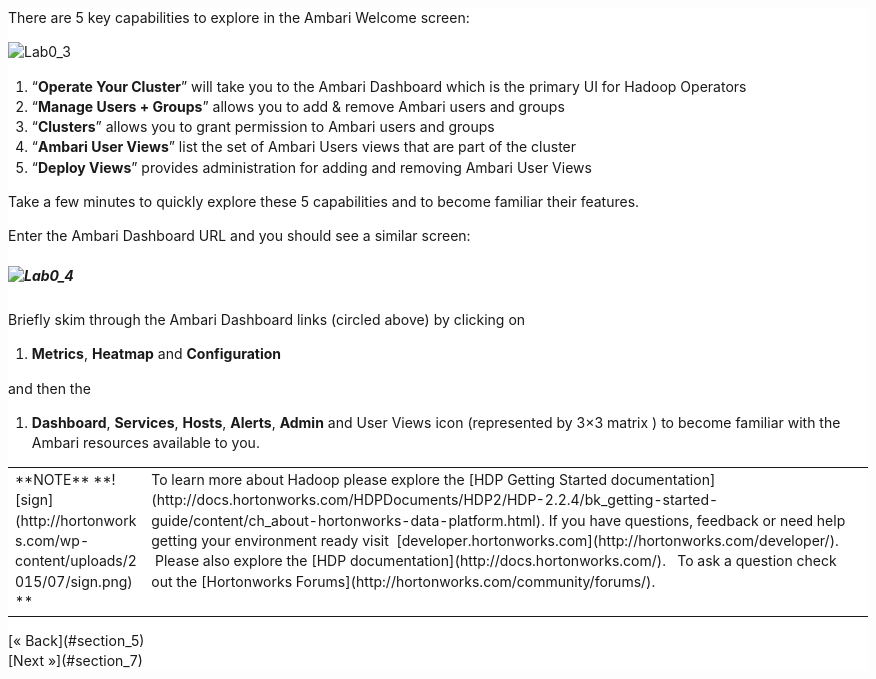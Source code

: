 There are 5 key capabilities to explore in the Ambari Welcome screen:

![Lab0_3](http://hortonworks.com/wp-content/uploads/2015/07/Lab0_3.png)

1.  “**Operate Your Cluster**” will take you to the Ambari Dashboard which is the primary UI for Hadoop Operators
2.  “**Manage Users + Groups**” allows you to add & remove Ambari users and groups
3.  “**Clusters**” allows you to grant permission to Ambari users and groups
4.  “**Ambari User Views**” list the set of Ambari Users views that are part of the cluster
5.  “**Deploy Views**” provides administration for adding and removing Ambari User Views

Take a few minutes to quickly explore these 5 capabilities and to become familiar their features.

Enter the Ambari Dashboard URL and you should see a similar screen:

##### ![Lab0_4](http://hortonworks.com/wp-content/uploads/2015/07/Lab0_4.png)

Briefly skim through the Ambari Dashboard links (circled above) by clicking on

1.  **Metrics**, **Heatmap** and **Configuration**

and then the

1.  **Dashboard**, **Services**, **Hosts**, **Alerts**, **Admin** and User Views icon (represented by 3×3 matrix ) to become familiar with the Ambari resources available to you.

<table class=" data-table">

<tbody>

<tr>

<td>**NOTE** **![sign](http://hortonworks.com/wp-content/uploads/2015/07/sign.png) **</td>

<td>To learn more about Hadoop please explore the [HDP Getting Started documentation](http://docs.hortonworks.com/HDPDocuments/HDP2/HDP-2.2.4/bk_getting-started-guide/content/ch_about-hortonworks-data-platform.html).  
If you have questions, feedback or need help getting your environment ready visit  [developer.hortonworks.com](http://hortonworks.com/developer/).  Please also explore the [HDP documentation](http://docs.hortonworks.com/).   To ask a question check out the [Hortonworks Forums](http://hortonworks.com/community/forums/).</td>

</tr>

</tbody>

</table>

<div class="innernav">

<div class="prev">[« Back](#section_5)</div>

<div class="next">[Next »](#section_7)</div>

</div>

</div>

</div>
